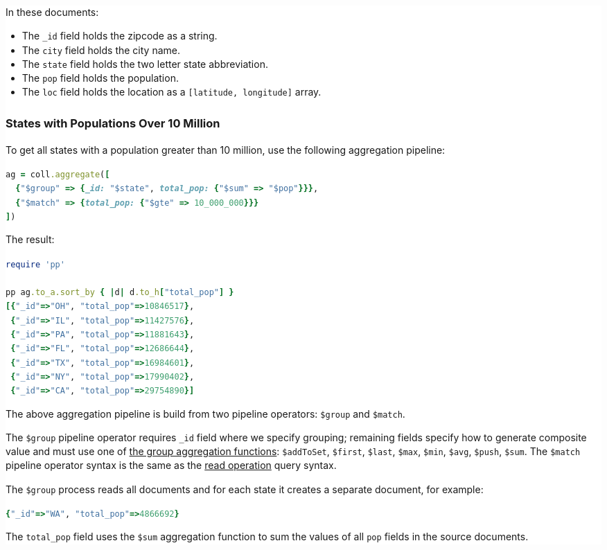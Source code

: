 In these documents:

* The `_id` field holds the zipcode as a string.
* The `city` field holds the city name.
* The `state` field holds the two letter state abbreviation.
* The `pop` field holds the population.
* The `loc` field holds the location as a `[latitude, longitude]` array.


### States with Populations Over 10 Million

To get all states with a population greater than 10 million, use
the following aggregation pipeline:

```ruby
ag = coll.aggregate([
  {"$group" => {_id: "$state", total_pop: {"$sum" => "$pop"}}},
  {"$match" => {total_pop: {"$gte" => 10_000_000}}}
])
```
The result:

```ruby
require 'pp'

pp ag.to_a.sort_by { |d| d.to_h["total_pop"] }
[{"_id"=>"OH", "total_pop"=>10846517},
 {"_id"=>"IL", "total_pop"=>11427576},
 {"_id"=>"PA", "total_pop"=>11881643},
 {"_id"=>"FL", "total_pop"=>12686644},
 {"_id"=>"TX", "total_pop"=>16984601},
 {"_id"=>"NY", "total_pop"=>17990402},
 {"_id"=>"CA", "total_pop"=>29754890}]
 ```

The above aggregation pipeline is build from two pipeline operators:
`$group` and `$match`.

The `$group` pipeline operator requires `_id` field where we specify
grouping; remaining fields specify how to generate composite value and
must use one of
[the group aggregation functions](http://docs.mongodb.org/manual/reference/aggregation/#group-operators):
`$addToSet`, `$first`, `$last`, `$max`, `$min`, `$avg`, `$push`, `$sum`.
The `$match` pipeline operator syntax is the same as
the [read operation](http://docs.mongodb.org/manual/core/read-operations/)
query syntax.

The `$group` process reads all documents and for each state it
creates a separate document, for example:

```ruby
{"_id"=>"WA", "total_pop"=>4866692}
```

The `total_pop` field uses the `$sum` aggregation function
to sum the values of all `pop` fields in the source documents.
